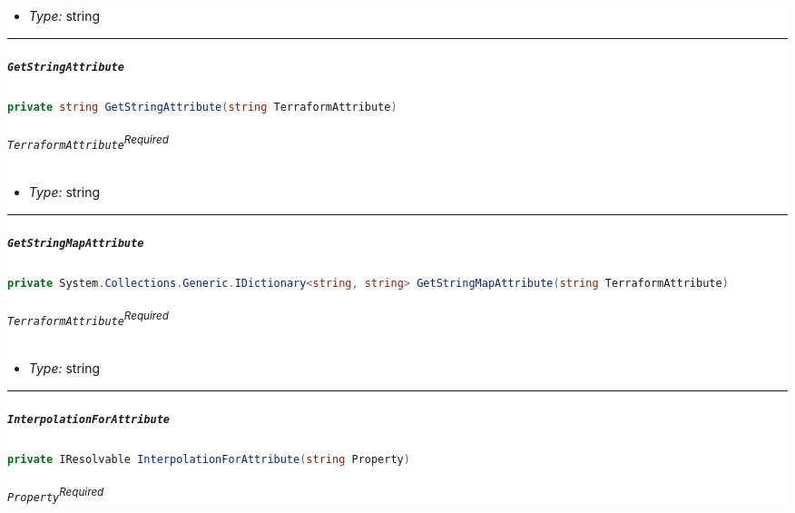 - *Type:* string

---

##### `GetStringAttribute` <a name="GetStringAttribute" id="rhizo-co-terraform-provider-oci.coreComputeImageCapabilitySchema.CoreComputeImageCapabilitySchemaTimeoutsOutputReference.getStringAttribute"></a>

```csharp
private string GetStringAttribute(string TerraformAttribute)
```

###### `TerraformAttribute`<sup>Required</sup> <a name="TerraformAttribute" id="rhizo-co-terraform-provider-oci.coreComputeImageCapabilitySchema.CoreComputeImageCapabilitySchemaTimeoutsOutputReference.getStringAttribute.parameter.terraformAttribute"></a>

- *Type:* string

---

##### `GetStringMapAttribute` <a name="GetStringMapAttribute" id="rhizo-co-terraform-provider-oci.coreComputeImageCapabilitySchema.CoreComputeImageCapabilitySchemaTimeoutsOutputReference.getStringMapAttribute"></a>

```csharp
private System.Collections.Generic.IDictionary<string, string> GetStringMapAttribute(string TerraformAttribute)
```

###### `TerraformAttribute`<sup>Required</sup> <a name="TerraformAttribute" id="rhizo-co-terraform-provider-oci.coreComputeImageCapabilitySchema.CoreComputeImageCapabilitySchemaTimeoutsOutputReference.getStringMapAttribute.parameter.terraformAttribute"></a>

- *Type:* string

---

##### `InterpolationForAttribute` <a name="InterpolationForAttribute" id="rhizo-co-terraform-provider-oci.coreComputeImageCapabilitySchema.CoreComputeImageCapabilitySchemaTimeoutsOutputReference.interpolationForAttribute"></a>

```csharp
private IResolvable InterpolationForAttribute(string Property)
```

###### `Property`<sup>Required</sup> <a name="Property" id="rhizo-co-terraform-provider-oci.coreComputeImageCapabilitySchema.CoreComputeImageCapabilitySchemaTimeoutsOutputReference.interpolationForAttribute.parameter.property"></a>
